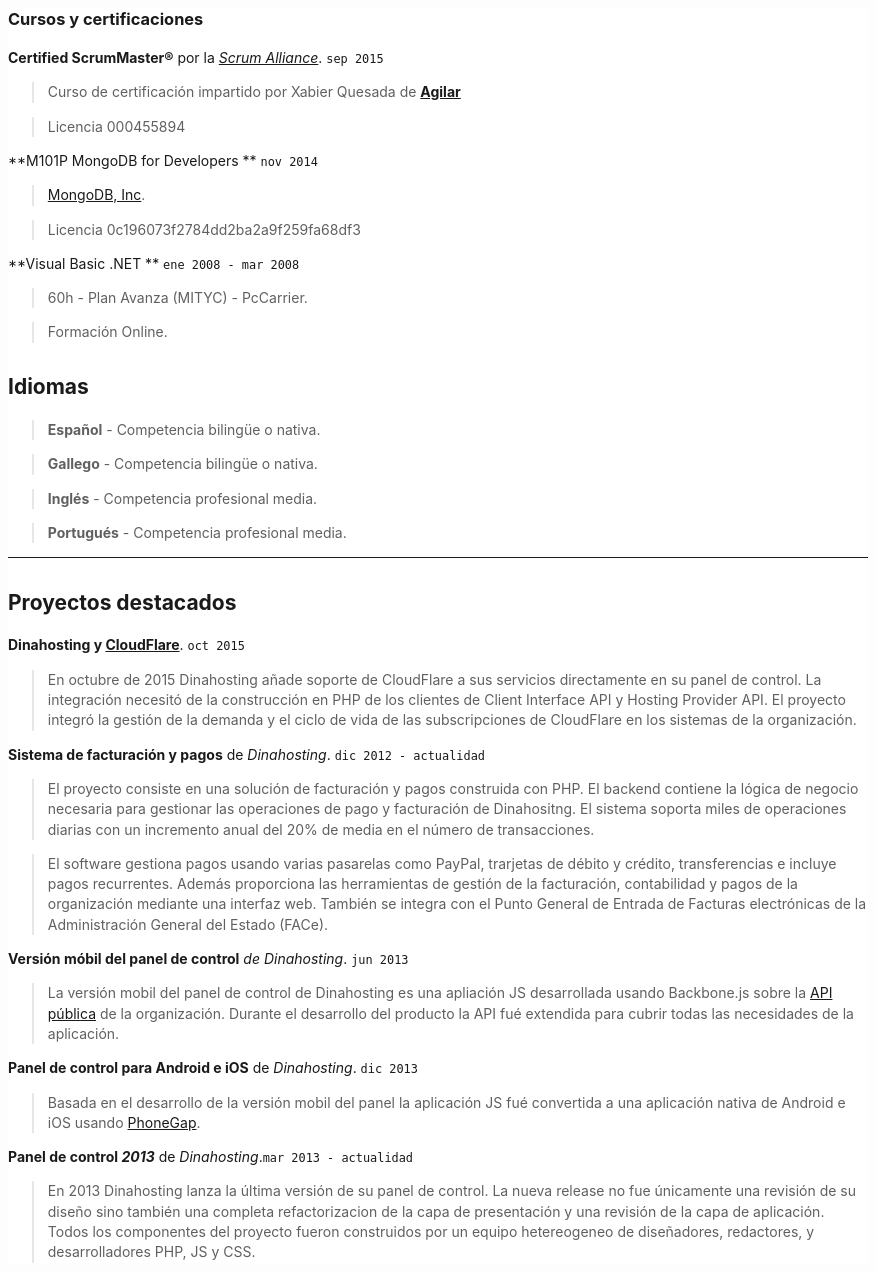 ### Cursos y certificaciones
**Certified ScrumMaster®** por la *[Scrum Alliance][9]*. `sep 2015`
> Curso de certificación impartido por Xabier Quesada de **[Agilar][8]**

> Licencia 000455894

**M101P MongoDB for Developers ** `nov 2014`
> [MongoDB, Inc][7].

> Licencia 0c196073f2784dd2ba2a9f259fa68df3

**Visual Basic .NET ** `ene 2008 - mar 2008`
> 60h -  Plan Avanza (MITYC) - PcCarrier.

> Formación Online.


## Idiomas
> **Español**   - Competencia bilingüe o nativa.

> **Gallego**  - Competencia bilingüe o nativa.

> **Inglés**    - Competencia profesional media.

> **Portugués** - Competencia profesional media.

----

## Proyectos destacados
**Dinahosting y [CloudFlare][10]**. `oct 2015`
> En octubre de 2015 Dinahosting añade soporte de CloudFlare a sus servicios directamente en su panel de control. La integración necesitó de la construcción en PHP de los clientes de Client Interface API y Hosting Provider API. El proyecto integró la gestión de la demanda y el ciclo de vida de las subscripciones de CloudFlare en los sistemas de la organización.

**Sistema de facturación y pagos** de *Dinahosting*. `dic 2012 - actualidad`
> El proyecto consiste en una solución de facturación y pagos construida con PHP. El backend contiene la lógica de negocio necesaria para gestionar las operaciones de pago y facturación de Dinahositng. El sistema soporta miles de operaciones diarias con un incremento anual del 20% de media en el número de transacciones.

> El software gestiona pagos usando varias pasarelas como PayPal, trarjetas de débito y crédito, transferencias e incluye pagos recurrentes. Además proporciona las herramientas de gestión de la facturación, contabilidad y pagos de la organización mediante una interfaz web. También se integra con el Punto General de Entrada de Facturas electrónicas de la Administración General del Estado (FACe).

**Versión móbil del panel de control** *de Dinahosting*. `jun 2013`
> La versión mobil del panel de control de Dinahosting es una apliación JS desarrollada usando Backbone.js sobre la [API pública][11] de la organización. Durante el desarrollo del producto la API fué extendida para cubrir todas las necesidades de la aplicación.

**Panel de control para Android e iOS** de *Dinahosting*. `dic 2013`
> Basada en el desarrollo de la versión mobil del panel la aplicación JS fué convertida a una aplicación nativa de Android e iOS usando [PhoneGap][12].

**Panel de control *2013*** de *Dinahosting*.`mar 2013 - actualidad`
> En 2013 Dinahosting lanza la última versión de su panel de control. La nueva release no fue únicamente una revisión de su diseño sino también una completa refactorizacion de la capa de presentación y una revisión de la capa de aplicación. Todos los componentes del proyecto fueron construidos por un equipo hetereogeneo de diseñadores, redactores, y desarrolladores PHP, JS y CSS.


[1]: http://edusalguero.com
[2]: https://linkedin.com/in/edusalguero
[3]: https://github.com/edusalguero
[4]: http://dinahosting.com
[5]: https://www.uoc.edu/portal/es/index.html
[6]: https://www.udc.es/
[9]: http://www.agilar.es/
[7]: https://university.mongodb.com/
[8]: https://www.scrumalliance.org/
[10]: https://www.cloudflare.com/
[11]: https://dinahosting.com/api/documentation
[12]: http://phonegap.com/
[13]: https://creowebs.com/
[14]: http://ceesg.com/
[15]: http://usc.es
[16]: http://anavallasuiza.com
[17]: https://hosting4devs.com
